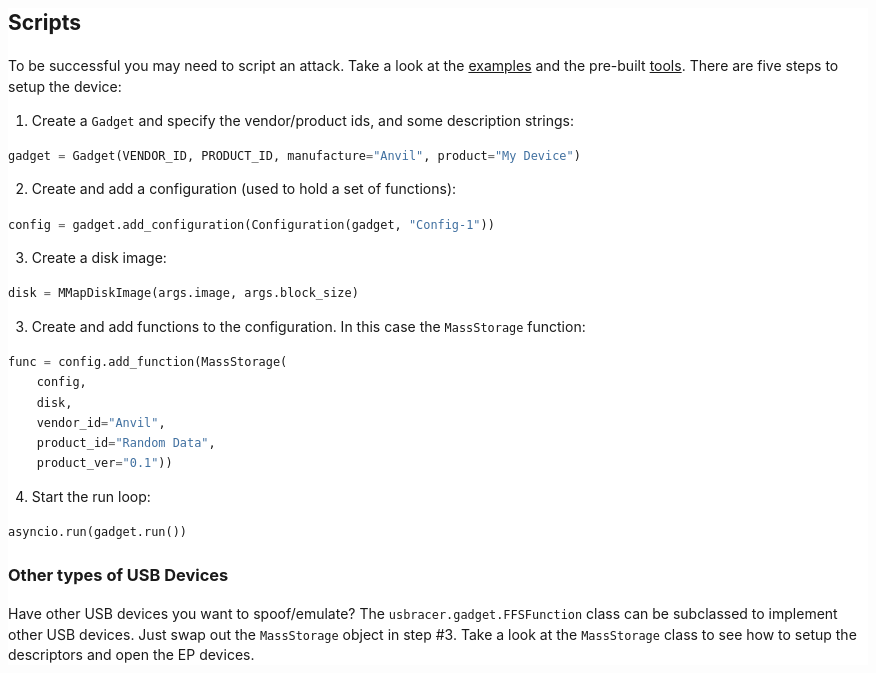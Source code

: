 ## Scripts

To be successful you may need to script an attack. Take a look at the [examples](/examples) and the pre-built [tools](/usbracer/tools). There are five steps to setup the device:

1. Create a `Gadget` and specify the vendor/product ids, and some description strings:

```python
gadget = Gadget(VENDOR_ID, PRODUCT_ID, manufacture="Anvil", product="My Device")
```

2. Create and add a configuration (used to hold a set of functions):

```python
config = gadget.add_configuration(Configuration(gadget, "Config-1"))
```

3. Create a disk image:

```python
disk = MMapDiskImage(args.image, args.block_size)
```

3. Create and add functions to the configuration. In this case the `MassStorage` function:

```python
func = config.add_function(MassStorage(
    config, 
    disk, 
    vendor_id="Anvil", 
    product_id="Random Data", 
    product_ver="0.1"))
```

4. Start the run loop:

```python
asyncio.run(gadget.run())
```

### Other types of USB Devices

Have other USB devices you want to spoof/emulate? The `usbracer.gadget.FFSFunction` class can be subclassed to implement other USB devices. Just swap out the `MassStorage` object in step #3. Take a look at the `MassStorage` class to see how to setup the descriptors and open the EP devices.